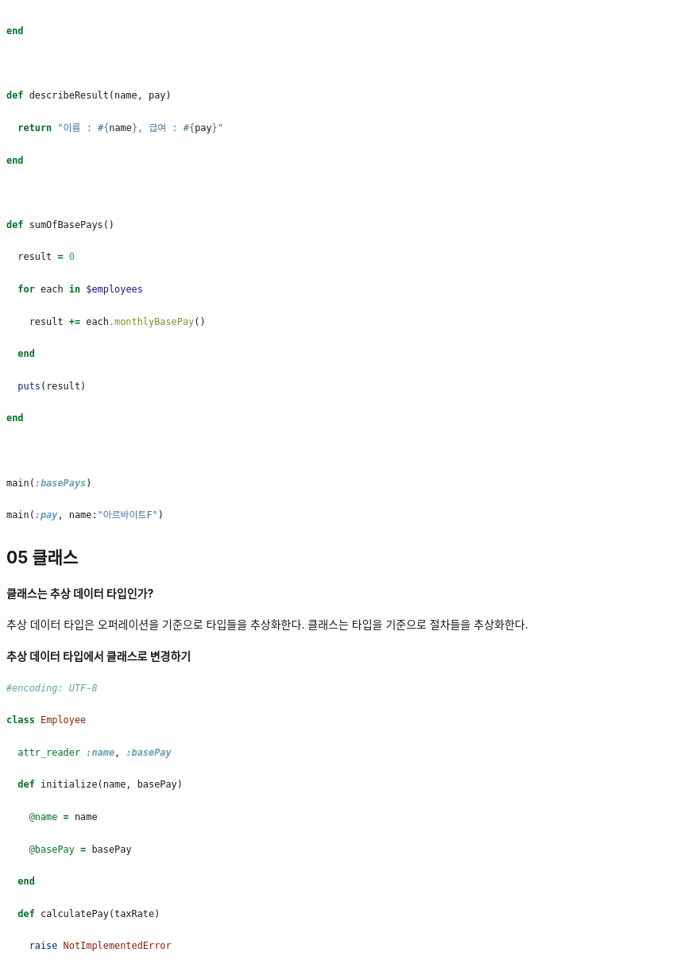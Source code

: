 ```ruby

end

  

def describeResult(name, pay)

  return "이름 : #{name}, 급여 : #{pay}"

end

  

def sumOfBasePays()

  result = 0

  for each in $employees

    result += each.monthlyBasePay()

  end

  puts(result)

end

  

main(:basePays)

main(:pay, name:"아르바이트F")
```
 

## 05 클래스

#### 클래스는 추상 데이터 타입인가?

추상 데이터 타입은 오퍼레이션을 기준으로 타입들을 추상화한다.
클래스는 타입을 기준으로 절차들을 추상화한다.



#### 추상 데이터 타입에서 클래스로 변경하기


 ```ruby
 #encoding: UTF-8

class Employee

  attr_reader :name, :basePay

  def initialize(name, basePay)

    @name = name

    @basePay = basePay

  end

  def calculatePay(taxRate)

    raise NotImplementedError
 ```